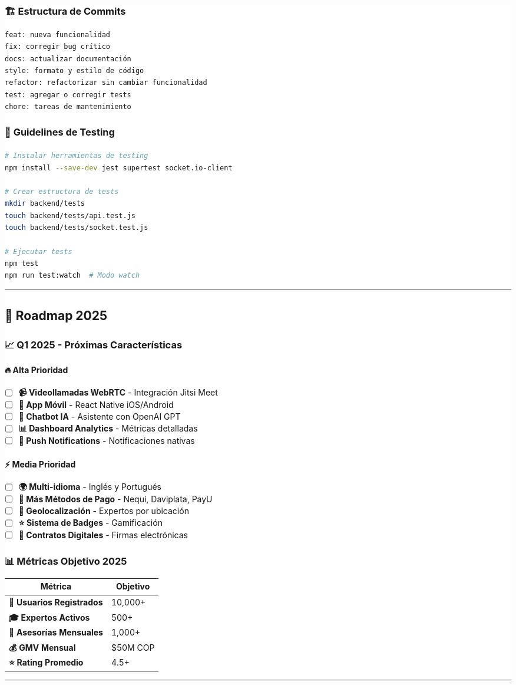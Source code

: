 ### 🏗️ **Estructura de Commits**
```bash
feat: nueva funcionalidad
fix: corregir bug crítico
docs: actualizar documentación
style: formato y estilo de código
refactor: refactorizar sin cambiar funcionalidad
test: agregar o corregir tests
chore: tareas de mantenimiento
```

### 🧪 **Guidelines de Testing**

```bash
# Instalar herramientas de testing
npm install --save-dev jest supertest socket.io-client

# Crear estructura de tests
mkdir backend/tests
touch backend/tests/api.test.js
touch backend/tests/socket.test.js

# Ejecutar tests
npm test
npm run test:watch  # Modo watch
```

---

## 🎯 Roadmap 2025

### 📈 **Q1 2025 - Próximas Características**

#### **🔥 Alta Prioridad**
- [ ] **📹 Videollamadas WebRTC** - Integración Jitsi Meet
- [ ] **📱 App Móvil** - React Native iOS/Android
- [ ] **🤖 Chatbot IA** - Asistente con OpenAI GPT
- [ ] **📊 Dashboard Analytics** - Métricas detalladas
- [ ] **🔔 Push Notifications** - Notificaciones nativas

#### **⚡ Media Prioridad**
- [ ] **🌍 Multi-idioma** - Inglés y Portugués
- [ ] **💸 Más Métodos de Pago** - Nequi, Daviplata, PayU
- [ ] **📍 Geolocalización** - Expertos por ubicación
- [ ] **⭐ Sistema de Badges** - Gamificación
- [ ] **📝 Contratos Digitales** - Firmas electrónicas

### 📊 **Métricas Objetivo 2025**

| Métrica | Objetivo |
|---------|----------|
| **👥 Usuarios Registrados** | 10,000+ |
| **🎓 Expertos Activos** | 500+ |
| **📅 Asesorías Mensuales** | 1,000+ |
| **💰 GMV Mensual** | $50M COP |
| **⭐ Rating Promedio** | 4.5+ |

---